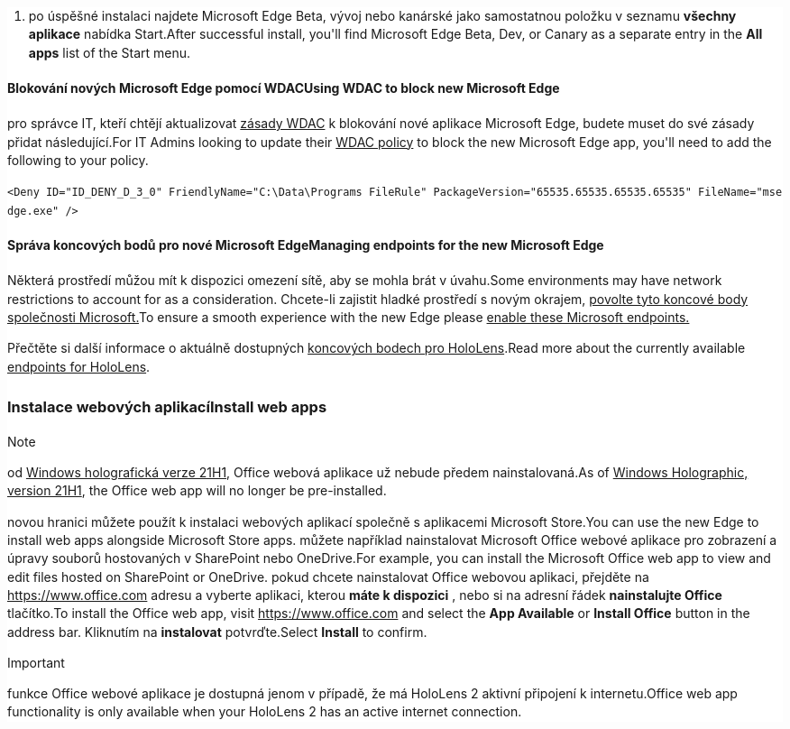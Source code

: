   1. <span data-ttu-id="b91a9-315">po úspěšné instalaci najdete Microsoft Edge Beta, vývoj nebo kanárské jako samostatnou položku v seznamu **všechny aplikace** nabídka Start.</span><span class="sxs-lookup"><span data-stu-id="b91a9-315">After successful install, you'll find Microsoft Edge Beta, Dev, or Canary as a separate entry in the **All apps** list of the Start menu.</span></span>

#### <a name="using-wdac-to-block-new-microsoft-edge"></a><span data-ttu-id="b91a9-316">Blokování nových Microsoft Edge pomocí WDAC</span><span class="sxs-lookup"><span data-stu-id="b91a9-316">Using WDAC to block new Microsoft Edge</span></span>

<span data-ttu-id="b91a9-317">pro správce IT, kteří chtějí aktualizovat [zásady WDAC](windows-defender-application-control-wdac.md) k blokování nové aplikace Microsoft Edge, budete muset do své zásady přidat následující.</span><span class="sxs-lookup"><span data-stu-id="b91a9-317">For IT Admins looking to update their [WDAC policy](windows-defender-application-control-wdac.md) to block the new Microsoft Edge app, you'll need to add the following to your policy.</span></span>

``` <Deny ID="ID_DENY_D_3_0" FriendlyName="C:\Data\Programs FileRule" PackageVersion="65535.65535.65535.65535" FileName="msedge.exe" /> ```

#### <a name="managing-endpoints-for-the-new-microsoft-edge"></a><span data-ttu-id="b91a9-318">Správa koncových bodů pro nové Microsoft Edge</span><span class="sxs-lookup"><span data-stu-id="b91a9-318">Managing endpoints for the new Microsoft Edge</span></span>

<span data-ttu-id="b91a9-319">Některá prostředí můžou mít k dispozici omezení sítě, aby se mohla brát v úvahu.</span><span class="sxs-lookup"><span data-stu-id="b91a9-319">Some environments may have network restrictions to account for as a consideration.</span></span> <span data-ttu-id="b91a9-320">Chcete-li zajistit hladké prostředí s novým okrajem, [povolte tyto koncové body společnosti Microsoft.](https://docs.microsoft.com/deployedge/microsoft-edge-security-endpoints)</span><span class="sxs-lookup"><span data-stu-id="b91a9-320">To ensure a smooth experience with the new Edge please [enable these Microsoft endpoints.](https://docs.microsoft.com/deployedge/microsoft-edge-security-endpoints)</span></span>

<span data-ttu-id="b91a9-321">Přečtěte si další informace o aktuálně dostupných [koncových bodech pro HoloLens](hololens-offline.md).</span><span class="sxs-lookup"><span data-stu-id="b91a9-321">Read more about the currently available [endpoints for HoloLens](hololens-offline.md).</span></span>

### <a name="install-web-apps"></a><span data-ttu-id="b91a9-322">Instalace webových aplikací</span><span class="sxs-lookup"><span data-stu-id="b91a9-322">Install web apps</span></span>
 > [!Note]
><span data-ttu-id="b91a9-323">od [Windows holografická verze 21H1](hololens-release-notes.md#windows-holographic-version-21h1), Office webová aplikace už nebude předem nainstalovaná.</span><span class="sxs-lookup"><span data-stu-id="b91a9-323">As of [Windows Holographic, version 21H1](hololens-release-notes.md#windows-holographic-version-21h1), the Office web app will no longer be pre-installed.</span></span>

<span data-ttu-id="b91a9-324">novou hranici můžete použít k instalaci webových aplikací společně s aplikacemi Microsoft Store.</span><span class="sxs-lookup"><span data-stu-id="b91a9-324">You can use the new Edge to install web apps alongside Microsoft Store apps.</span></span> <span data-ttu-id="b91a9-325">můžete například nainstalovat Microsoft Office webové aplikace pro zobrazení a úpravy souborů hostovaných v SharePoint nebo OneDrive.</span><span class="sxs-lookup"><span data-stu-id="b91a9-325">For example, you can install the Microsoft Office web app to view and edit files hosted on SharePoint or OneDrive.</span></span> <span data-ttu-id="b91a9-326">pokud chcete nainstalovat Office webovou aplikaci, přejděte na https://www.office.com adresu a vyberte aplikaci, kterou **máte k dispozici** , nebo si na adresní řádek **nainstalujte Office** tlačítko.</span><span class="sxs-lookup"><span data-stu-id="b91a9-326">To install the Office web app, visit https://www.office.com and select the **App Available** or **Install Office** button in the address bar.</span></span> <span data-ttu-id="b91a9-327">Kliknutím na **instalovat** potvrďte.</span><span class="sxs-lookup"><span data-stu-id="b91a9-327">Select **Install** to confirm.</span></span>

> [!IMPORTANT]
> <span data-ttu-id="b91a9-328">funkce Office webové aplikace je dostupná jenom v případě, že má HoloLens 2 aktivní připojení k internetu.</span><span class="sxs-lookup"><span data-stu-id="b91a9-328">Office web app functionality is only available when your HoloLens 2 has an active internet connection.</span></span>

```